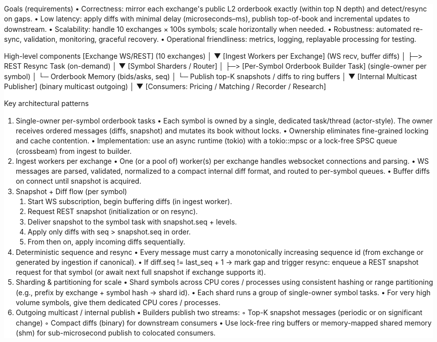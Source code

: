 Goals (requirements)
    • Correctness: mirror each exchange's public L2 orderbook exactly (within top N depth) and detect/resync on gaps.
    • Low latency: apply diffs with minimal delay (microseconds–ms), publish top-of-book and incremental updates to downstream.
    • Scalability: handle 10 exchanges × 100s symbols; scale horizontally when needed.
    • Robustness: automated re-sync, validation, monitoring, graceful recovery.
    • Operational friendliness: metrics, logging, replayable processing for testing.

High-level components
[Exchange WS/REST] (10 exchanges)
│
▼
[Ingest Workers per Exchange] (WS recv, buffer diffs)
│
├─> REST Resync Task (on-demand)
│
▼
[Symbol Sharders / Router]
│
├─> [Per-Symbol Orderbook Builder Task] (single-owner per symbol)
│ └─ Orderbook Memory (bids/asks, seq)
│ └─ Publish top-K snapshots / diffs to ring buffers
│
▼
[Internal Multicast Publisher] (binary multicast outgoing)
│
▼
[Consumers: Pricing / Matching / Recorder / Research]

Key architectural patterns
1) Single-owner per-symbol orderbook tasks
    • Each symbol is owned by a single, dedicated task/thread (actor-style). The owner receives ordered messages (diffs, snapshot) and mutates its book without locks.
    • Ownership eliminates fine-grained locking and cache contention.
    • Implementation: use an async runtime (tokio) with a tokio::mpsc or a lock-free SPSC queue (crossbeam) from ingest to builder.
2) Ingest workers per exchange
    • One (or a pool of) worker(s) per exchange handles websocket connections and parsing.
    • WS messages are parsed, validated, normalized to a compact internal diff format, and routed to per-symbol queues.
    • Buffer diffs on connect until snapshot is acquired.
3) Snapshot + Diff flow (per symbol)
    1. Start WS subscription, begin buffering diffs (in ingest worker).
    2. Request REST snapshot (initialization or on resync).
    3. Deliver snapshot to the symbol task with snapshot.seq + levels.
    4. Apply only diffs with seq > snapshot.seq in order.
    5. From then on, apply incoming diffs sequentially.
4) Deterministic sequence and resync
    • Every message must carry a monotonically increasing sequence id (from exchange or generated by ingestion if canonical).
    • If diff.seq != last_seq + 1 → mark gap and trigger resync: enqueue a REST snapshot request for that symbol (or await next full snapshot if exchange supports it).
5) Sharding & partitioning for scale
    • Shard symbols across CPU cores / processes using consistent hashing or range partitioning (e.g., prefix by exchange + symbol hash → shard id).
    • Each shard runs a group of single-owner symbol tasks.
    • For very high volume symbols, give them dedicated CPU cores / processes.
6) Outgoing multicast / internal publish
    • Builders publish two streams:
        ◦ Top-K snapshot messages (periodic or on significant change)
        ◦ Compact diffs (binary) for downstream consumers
    • Use lock-free ring buffers or memory-mapped shared memory (shm) for sub-microsecond publish to colocated consumers.
